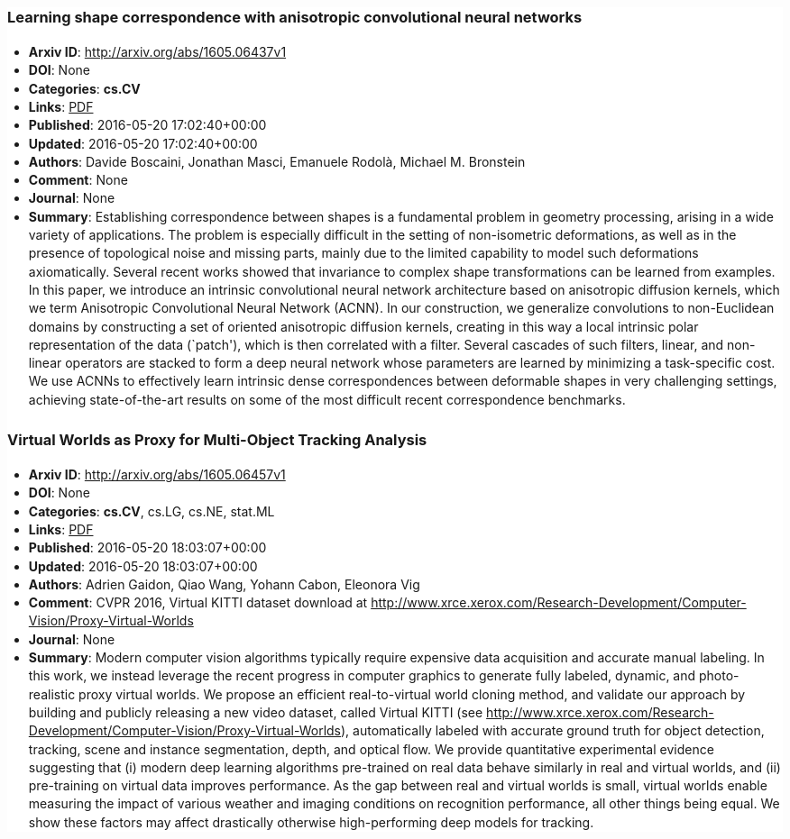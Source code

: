 


### Learning shape correspondence with anisotropic convolutional neural networks
- **Arxiv ID**: http://arxiv.org/abs/1605.06437v1
- **DOI**: None
- **Categories**: **cs.CV**
- **Links**: [PDF](http://arxiv.org/pdf/1605.06437v1)
- **Published**: 2016-05-20 17:02:40+00:00
- **Updated**: 2016-05-20 17:02:40+00:00
- **Authors**: Davide Boscaini, Jonathan Masci, Emanuele Rodolà, Michael M. Bronstein
- **Comment**: None
- **Journal**: None
- **Summary**: Establishing correspondence between shapes is a fundamental problem in geometry processing, arising in a wide variety of applications. The problem is especially difficult in the setting of non-isometric deformations, as well as in the presence of topological noise and missing parts, mainly due to the limited capability to model such deformations axiomatically. Several recent works showed that invariance to complex shape transformations can be learned from examples. In this paper, we introduce an intrinsic convolutional neural network architecture based on anisotropic diffusion kernels, which we term Anisotropic Convolutional Neural Network (ACNN). In our construction, we generalize convolutions to non-Euclidean domains by constructing a set of oriented anisotropic diffusion kernels, creating in this way a local intrinsic polar representation of the data (`patch'), which is then correlated with a filter. Several cascades of such filters, linear, and non-linear operators are stacked to form a deep neural network whose parameters are learned by minimizing a task-specific cost. We use ACNNs to effectively learn intrinsic dense correspondences between deformable shapes in very challenging settings, achieving state-of-the-art results on some of the most difficult recent correspondence benchmarks.



### Virtual Worlds as Proxy for Multi-Object Tracking Analysis
- **Arxiv ID**: http://arxiv.org/abs/1605.06457v1
- **DOI**: None
- **Categories**: **cs.CV**, cs.LG, cs.NE, stat.ML
- **Links**: [PDF](http://arxiv.org/pdf/1605.06457v1)
- **Published**: 2016-05-20 18:03:07+00:00
- **Updated**: 2016-05-20 18:03:07+00:00
- **Authors**: Adrien Gaidon, Qiao Wang, Yohann Cabon, Eleonora Vig
- **Comment**: CVPR 2016, Virtual KITTI dataset download at
  http://www.xrce.xerox.com/Research-Development/Computer-Vision/Proxy-Virtual-Worlds
- **Journal**: None
- **Summary**: Modern computer vision algorithms typically require expensive data acquisition and accurate manual labeling. In this work, we instead leverage the recent progress in computer graphics to generate fully labeled, dynamic, and photo-realistic proxy virtual worlds. We propose an efficient real-to-virtual world cloning method, and validate our approach by building and publicly releasing a new video dataset, called Virtual KITTI (see http://www.xrce.xerox.com/Research-Development/Computer-Vision/Proxy-Virtual-Worlds), automatically labeled with accurate ground truth for object detection, tracking, scene and instance segmentation, depth, and optical flow. We provide quantitative experimental evidence suggesting that (i) modern deep learning algorithms pre-trained on real data behave similarly in real and virtual worlds, and (ii) pre-training on virtual data improves performance. As the gap between real and virtual worlds is small, virtual worlds enable measuring the impact of various weather and imaging conditions on recognition performance, all other things being equal. We show these factors may affect drastically otherwise high-performing deep models for tracking.
